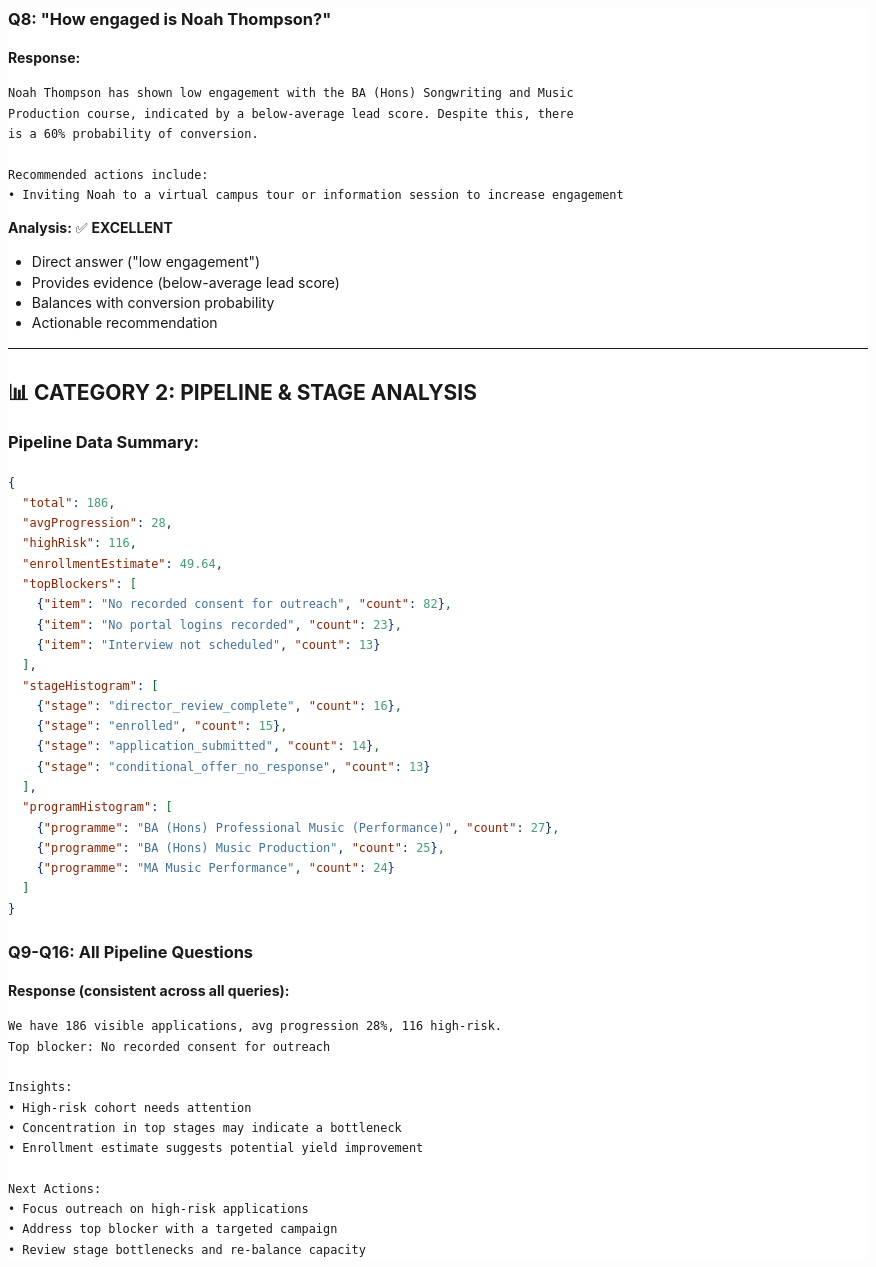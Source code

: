 ### Q8: "How engaged is Noah Thompson?"

**Response:**
```
Noah Thompson has shown low engagement with the BA (Hons) Songwriting and Music
Production course, indicated by a below-average lead score. Despite this, there
is a 60% probability of conversion.

Recommended actions include:
• Inviting Noah to a virtual campus tour or information session to increase engagement
```

**Analysis:** ✅ **EXCELLENT**
- Direct answer ("low engagement")
- Provides evidence (below-average lead score)
- Balances with conversion probability
- Actionable recommendation

---

## 📊 CATEGORY 2: PIPELINE & STAGE ANALYSIS

### Pipeline Data Summary:
```json
{
  "total": 186,
  "avgProgression": 28,
  "highRisk": 116,
  "enrollmentEstimate": 49.64,
  "topBlockers": [
    {"item": "No recorded consent for outreach", "count": 82},
    {"item": "No portal logins recorded", "count": 23},
    {"item": "Interview not scheduled", "count": 13}
  ],
  "stageHistogram": [
    {"stage": "director_review_complete", "count": 16},
    {"stage": "enrolled", "count": 15},
    {"stage": "application_submitted", "count": 14},
    {"stage": "conditional_offer_no_response", "count": 13}
  ],
  "programHistogram": [
    {"programme": "BA (Hons) Professional Music (Performance)", "count": 27},
    {"programme": "BA (Hons) Music Production", "count": 25},
    {"programme": "MA Music Performance", "count": 24}
  ]
}
```

### Q9-Q16: All Pipeline Questions

**Response (consistent across all queries):**
```
We have 186 visible applications, avg progression 28%, 116 high-risk.
Top blocker: No recorded consent for outreach

Insights:
• High-risk cohort needs attention
• Concentration in top stages may indicate a bottleneck
• Enrollment estimate suggests potential yield improvement

Next Actions:
• Focus outreach on high-risk applications
• Address top blocker with a targeted campaign
• Review stage bottlenecks and re-balance capacity
```